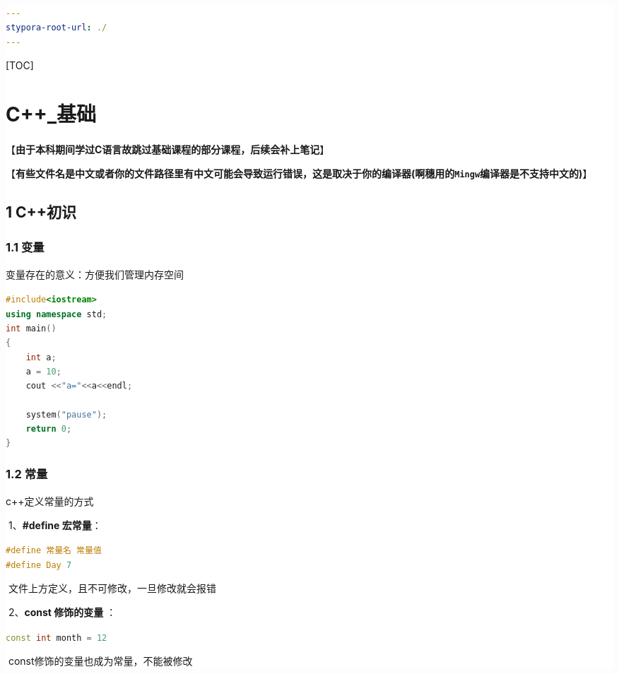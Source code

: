 ```yaml
---
stypora-root-url: ./
---
```


[TOC]

# C++_基础

【**由于本科期间学过C语言故跳过基础课程的部分课程，后续会补上笔记**】

【**有些文件名是中文或者你的文件路径里有中文可能会导致运行错误，这是取决于你的编译器(啊穗用的`Mingw`编译器是不支持中文的)**】

## 1 C++初识

### 1.1 变量

变量存在的意义：方便我们管理内存空间

```C++
#include<iostream>
using namespace std;
int main()
{
    int a;
    a = 10;
    cout <<"a="<<a<<endl;

    system("pause");
    return 0;
}

```

### 1.2 常量

c++定义常量的方式

​	1、**#define 宏常量**：

```c++
#define 常量名 常量值
#define Day 7
```

​			文件上方定义，且不可修改，一旦修改就会报错

​	2、**const 修饰的变量**	：

```c++
const int month = 12
```

​		const修饰的变量也成为常量，不能被修改

